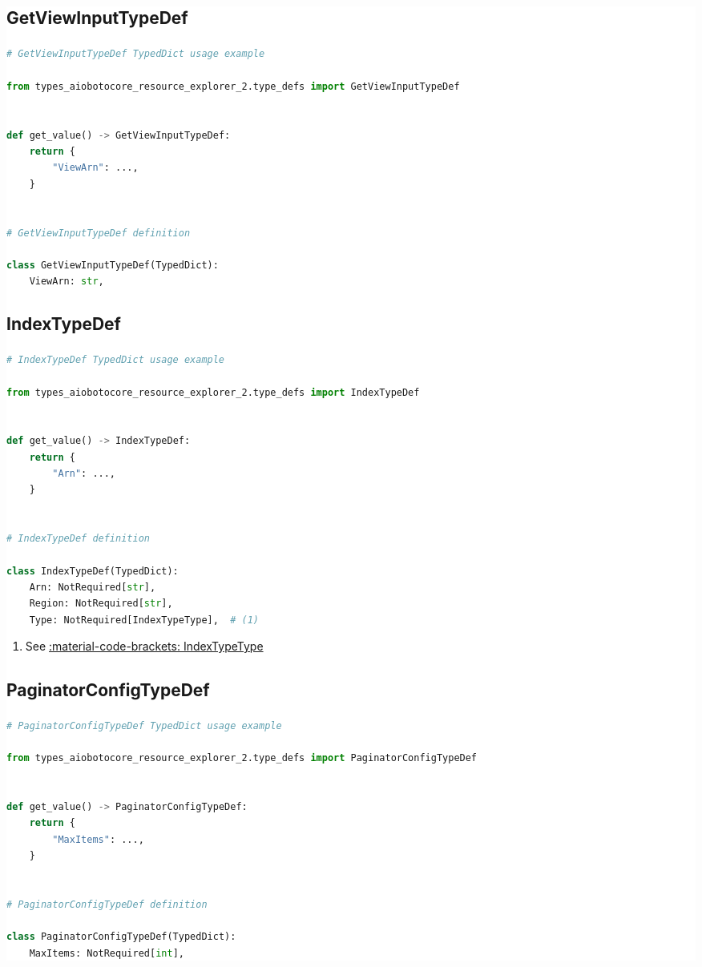 

## GetViewInputTypeDef

```python
# GetViewInputTypeDef TypedDict usage example

from types_aiobotocore_resource_explorer_2.type_defs import GetViewInputTypeDef


def get_value() -> GetViewInputTypeDef:
    return {
        "ViewArn": ...,
    }


# GetViewInputTypeDef definition

class GetViewInputTypeDef(TypedDict):
    ViewArn: str,
```


## IndexTypeDef

```python
# IndexTypeDef TypedDict usage example

from types_aiobotocore_resource_explorer_2.type_defs import IndexTypeDef


def get_value() -> IndexTypeDef:
    return {
        "Arn": ...,
    }


# IndexTypeDef definition

class IndexTypeDef(TypedDict):
    Arn: NotRequired[str],
    Region: NotRequired[str],
    Type: NotRequired[IndexTypeType],  # (1)
```

1. See [:material-code-brackets: IndexTypeType](./literals.md#indextypetype)

## PaginatorConfigTypeDef

```python
# PaginatorConfigTypeDef TypedDict usage example

from types_aiobotocore_resource_explorer_2.type_defs import PaginatorConfigTypeDef


def get_value() -> PaginatorConfigTypeDef:
    return {
        "MaxItems": ...,
    }


# PaginatorConfigTypeDef definition

class PaginatorConfigTypeDef(TypedDict):
    MaxItems: NotRequired[int],
```